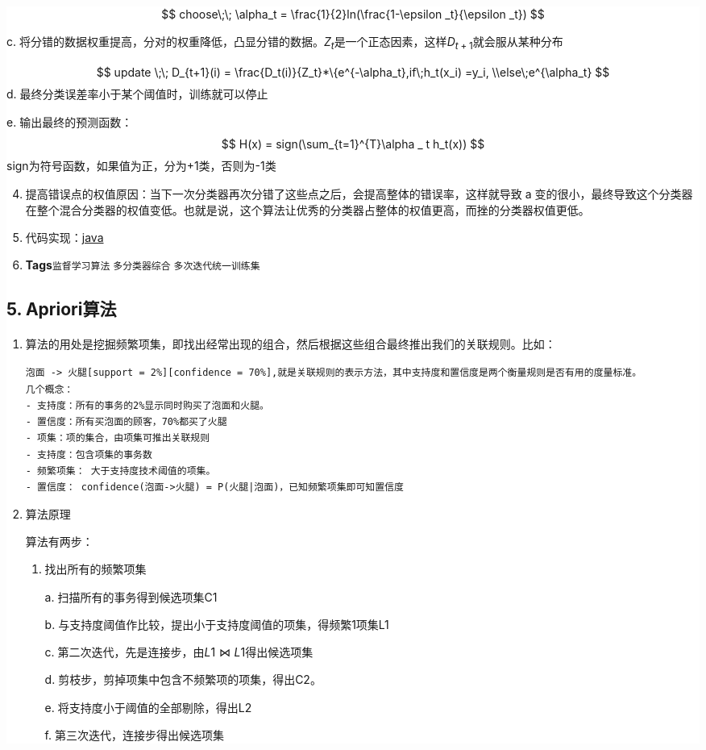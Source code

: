    $$
   choose\;\; \alpha_t = \frac{1}{2}ln(\frac{1-\epsilon _t}{\epsilon _t})
   $$

   c. 将分错的数据权重提高，分对的权重降低，凸显分错的数据。$Z_t$是一个正态因素，这样$D_{t+1}$就会服从某种分布

   
   $$
   update \;\; D_{t+1}(i) = \frac{D_t(i)}{Z_t}*\{e^{-\alpha_t},if\;h_t(x_i) =y_i, \\else\;e^{\alpha_t}
   $$
   d. 最终分类误差率小于某个阈值时，训练就可以停止

   e. 输出最终的预测函数：
   $$
   H(x) = sign(\sum_{t=1}^{T}\alpha _ t h_t(x))
   $$
   sign为符号函数，如果值为正，分为+1类，否则为-1类

4. 提高错误点的权值原因：当下一次分类器再次分错了这些点之后，会提高整体的错误率，这样就导致 a 变的很小，最终导致这个分类器在整个混合分类器的权值变低。也就是说，这个算法让优秀的分类器占整体的权值更高，而挫的分类器权值更低。

5. 代码实现：[java](https://blog.csdn.net/androidlushangderen/article/details/43635115)

6. **Tags**`监督学习算法` `多分类器综合` `多次迭代统一训练集`

## 5. Apriori算法

1. 算法的用处是挖掘频繁项集，即找出经常出现的组合，然后根据这些组合最终推出我们的关联规则。比如：

   ```
   泡面 -> 火腿[support = 2%][confidence = 70%],就是关联规则的表示方法，其中支持度和置信度是两个衡量规则是否有用的度量标准。
   几个概念：
   - 支持度：所有的事务的2%显示同时购买了泡面和火腿。
   - 置信度：所有买泡面的顾客，70%都买了火腿
   - 项集：项的集合，由项集可推出关联规则
   - 支持度：包含项集的事务数
   - 频繁项集： 大于支持度技术阈值的项集。
   - 置信度： confidence(泡面->火腿) = P(火腿|泡面)，已知频繁项集即可知置信度
   ```

   

2. 算法原理

   算法有两步：

   1. 找出所有的频繁项集 

      a. 扫描所有的事务得到候选项集C1

      b. 与支持度阈值作比较，提出小于支持度阈值的项集，得频繁1项集L1

      c. 第二次迭代，先是连接步，由$L1\Join L1$得出候选项集

      d. 剪枝步，剪掉项集中包含不频繁项的项集，得出C2。

      e. 将支持度小于阈值的全部剔除，得出L2

      f. 第三次迭代，连接步得出候选项集
